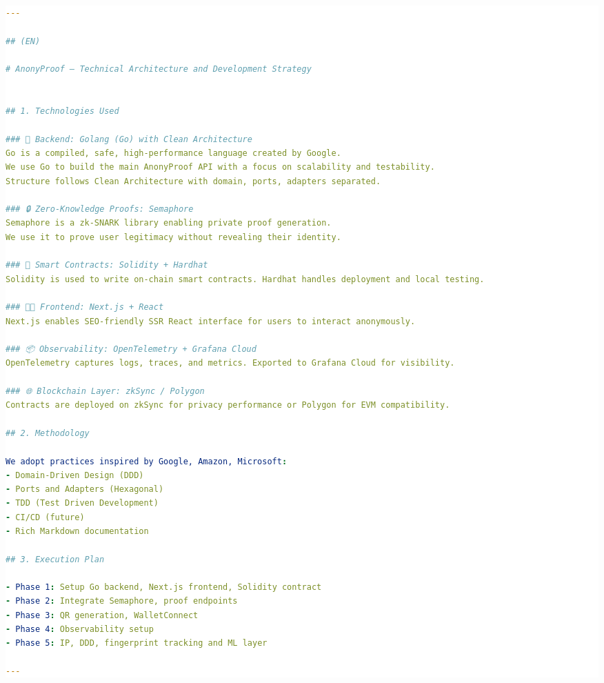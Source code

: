 ```yaml
---

## (EN)

# AnonyProof – Technical Architecture and Development Strategy


## 1. Technologies Used

### 🧠 Backend: Golang (Go) with Clean Architecture
Go is a compiled, safe, high-performance language created by Google.
We use Go to build the main AnonyProof API with a focus on scalability and testability.
Structure follows Clean Architecture with domain, ports, adapters separated.

### 🔒 Zero-Knowledge Proofs: Semaphore
Semaphore is a zk-SNARK library enabling private proof generation.
We use it to prove user legitimacy without revealing their identity.

### 🔐 Smart Contracts: Solidity + Hardhat
Solidity is used to write on-chain smart contracts. Hardhat handles deployment and local testing.

### 🧑‍💻 Frontend: Next.js + React
Next.js enables SEO-friendly SSR React interface for users to interact anonymously.

### 📦 Observability: OpenTelemetry + Grafana Cloud
OpenTelemetry captures logs, traces, and metrics. Exported to Grafana Cloud for visibility.

### 🌐 Blockchain Layer: zkSync / Polygon
Contracts are deployed on zkSync for privacy performance or Polygon for EVM compatibility.

## 2. Methodology

We adopt practices inspired by Google, Amazon, Microsoft:
- Domain-Driven Design (DDD)
- Ports and Adapters (Hexagonal)
- TDD (Test Driven Development)
- CI/CD (future)
- Rich Markdown documentation

## 3. Execution Plan

- Phase 1: Setup Go backend, Next.js frontend, Solidity contract
- Phase 2: Integrate Semaphore, proof endpoints
- Phase 3: QR generation, WalletConnect
- Phase 4: Observability setup
- Phase 5: IP, DDD, fingerprint tracking and ML layer

---
```

